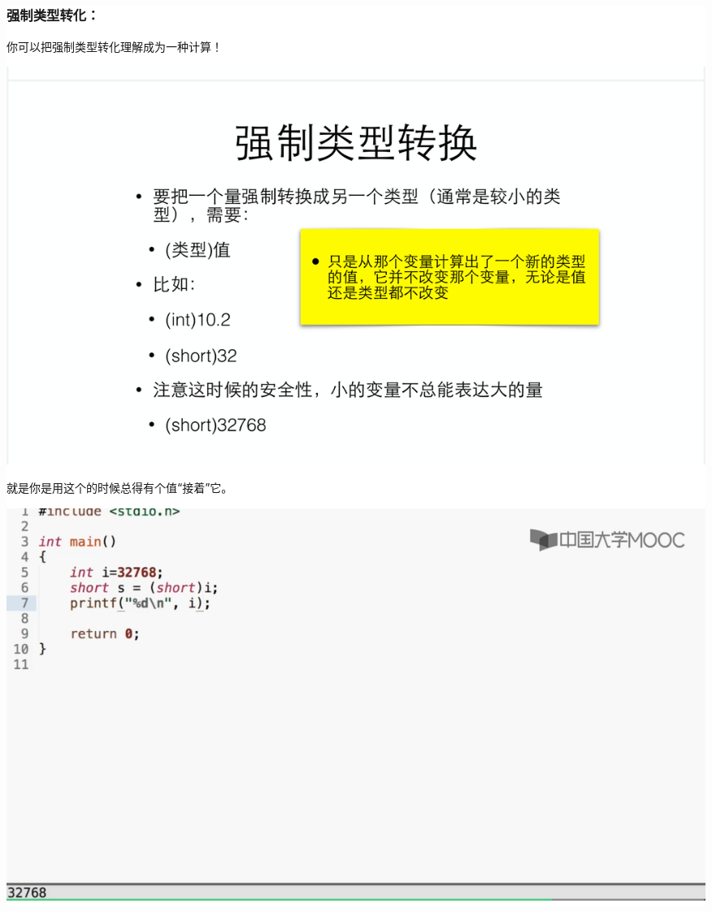 ### 强制类型转化：

你可以把强制类型转化理解成为一种计算！

![image-20230227183238406](./assets/image-20230227183238406.png)

就是你是用这个的时候总得有个值“接着”它。

![image-20230227183426985](./assets/image-20230227183426985.png)

